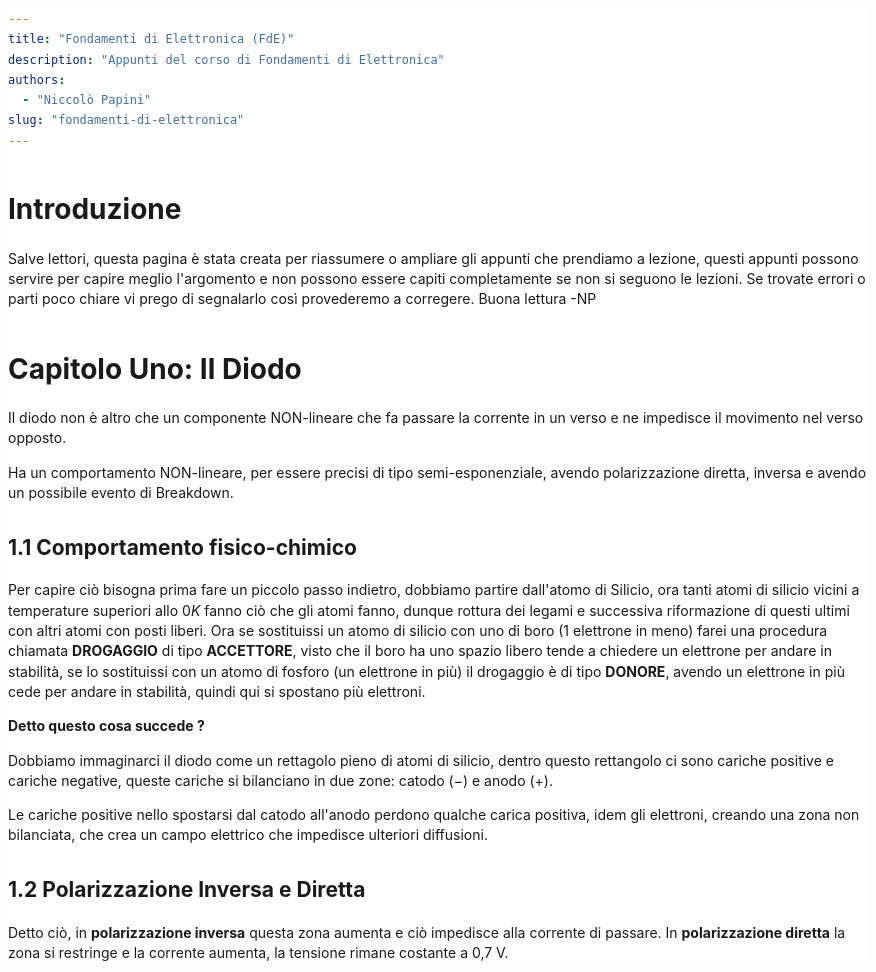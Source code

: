 ```yaml
---
title: "Fondamenti di Elettronica (FdE)"
description: "Appunti del corso di Fondamenti di Elettronica"
authors:
  - "Niccolò Papini"
slug: "fondamenti-di-elettronica"
---
```


# Introduzione

Salve lettori, questa pagina è stata creata per riassumere o ampliare gli appunti che prendiamo a lezione, questi appunti possono servire per capire meglio l'argomento e non possono essere capiti completamente se non si seguono le lezioni. Se trovate errori o parti poco chiare vi prego di segnalarlo così provederemo a corregere. Buona lettura -NP

# Capitolo Uno: Il Diodo

Il diodo non è altro che un componente NON-lineare che fa passare la corrente in un verso e ne impedisce il movimento nel verso opposto.

Ha un comportamento NON-lineare, per essere precisi di tipo semi-esponenziale, avendo polarizzazione diretta, inversa e avendo un possibile evento di Breakdown.

## 1.1 Comportamento fisico-chimico

Per capire ciò bisogna prima fare un piccolo passo indietro, dobbiamo partire dall'atomo di Silicio, ora tanti atomi di silicio vicini a temperature superiori allo $0K$ fanno ciò che gli atomi fanno, dunque rottura dei legami e successiva riformazione di questi ultimi con altri atomi con posti liberi. Ora se sostituissi un atomo di silicio con uno di boro (1 elettrone in meno) farei una procedura chiamata **DROGAGGIO** di tipo **ACCETTORE**, visto che il boro ha uno spazio libero tende a chiedere un elettrone per andare in stabilità, se lo sostituissi con un atomo di fosforo (un elettrone in più) il drogaggio è di tipo **DONORE**, avendo un elettrone in più cede per andare in stabilità, quindi qui si spostano più elettroni.

**Detto questo cosa succede ?**

Dobbiamo immaginarci il diodo come un rettagolo pieno di atomi di silicio, dentro questo rettangolo ci sono cariche positive e cariche negative, queste cariche si bilanciano in due zone: catodo $(-)$ e anodo $(+)$.

Le cariche positive nello spostarsi dal catodo all'anodo perdono qualche carica positiva, idem gli elettroni, creando una zona non bilanciata, che crea un campo elettrico che impedisce ulteriori diffusioni.

## 1.2 Polarizzazione Inversa e Diretta

Detto ciò, in **polarizzazione inversa** questa zona aumenta e ciò impedisce alla corrente di passare. In **polarizzazione diretta** la zona si restringe e la corrente aumenta, la tensione rimane costante a 0,7 V.

